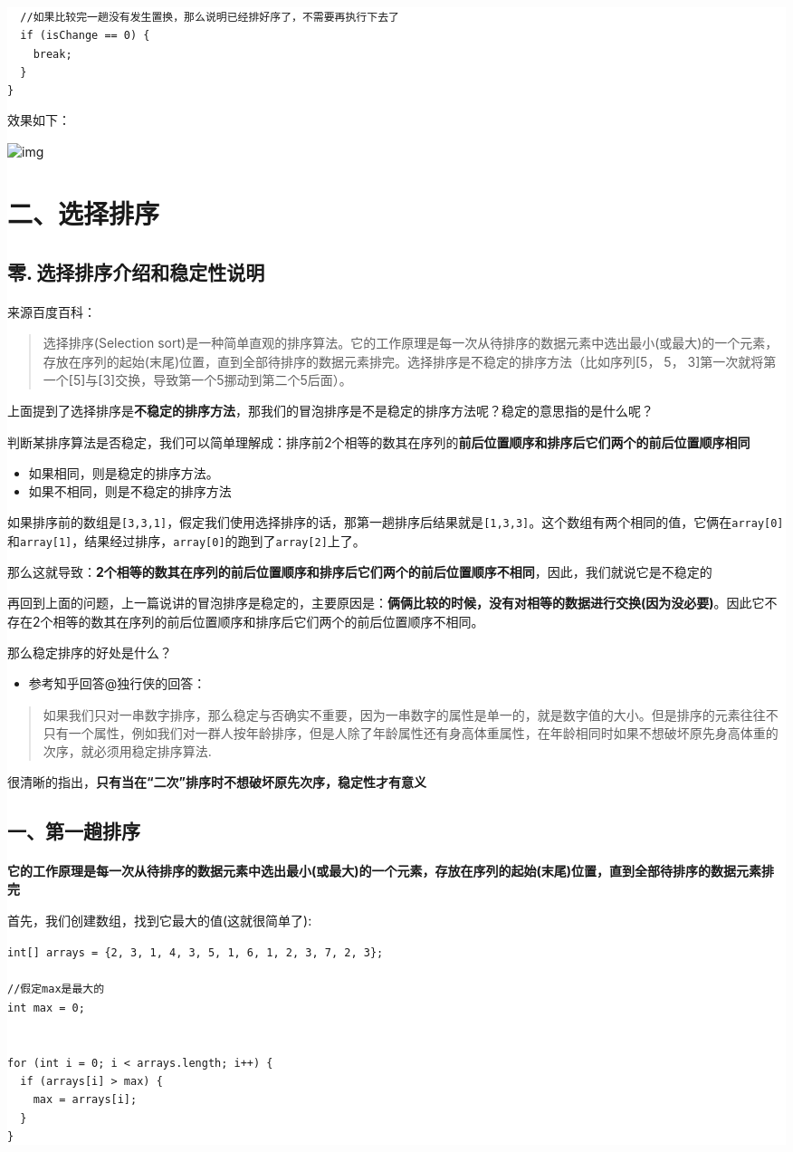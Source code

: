 ```
  //如果比较完一趟没有发生置换，那么说明已经排好序了，不需要再执行下去了
  if (isChange == 0) {
    break;
  }
}

```

效果如下：

![img](https://zkunm-markdown-images.oss-cn-shanghai.aliyuncs.com/img/20201209150245.png)

# 二、选择排序

## 零. 选择排序介绍和稳定性说明

来源百度百科：

> 选择排序(Selection sort)是一种简单直观的排序算法。它的工作原理是每一次从待排序的数据元素中选出最小(或最大)的一个元素，存放在序列的起始(末尾)位置，直到全部待排序的数据元素排完。选择排序是不稳定的排序方法（比如序列[5， 5， 3]第一次就将第一个[5]与[3]交换，导致第一个5挪动到第二个5后面）。

上面提到了选择排序是**不稳定的排序方法**，那我们的冒泡排序是不是稳定的排序方法呢？稳定的意思指的是什么呢？

判断某排序算法是否稳定，我们可以简单理解成：排序前2个相等的数其在序列的**前后位置顺序和排序后它们两个的前后位置顺序相同**

- 如果相同，则是稳定的排序方法。
- 如果不相同，则是不稳定的排序方法

如果排序前的数组是`[3,3,1]`，假定我们使用选择排序的话，那第一趟排序后结果就是`[1,3,3]`。这个数组有两个相同的值，它俩在`array[0]`和`array[1]`，结果经过排序，`array[0]`的跑到了`array[2]`上了。

那么这就导致：**2个相等的数其在序列的前后位置顺序和排序后它们两个的前后位置顺序不相同**，因此，我们就说它是不稳定的

再回到上面的问题，上一篇说讲的冒泡排序是稳定的，主要原因是：**俩俩比较的时候，没有对相等的数据进行交换(因为没必要)**。因此它不存在2个相等的数其在序列的前后位置顺序和排序后它们两个的前后位置顺序不相同。

 

那么稳定排序的好处是什么？

- 参考知乎回答@独行侠的回答：

> 如果我们只对一串数字排序，那么稳定与否确实不重要，因为一串数字的属性是单一的，就是数字值的大小。但是排序的元素往往不只有一个属性，例如我们对一群人按年龄排序，但是人除了年龄属性还有身高体重属性，在年龄相同时如果不想破坏原先身高体重的次序，就必须用稳定排序算法.

很清晰的指出，**只有当在“二次”排序时不想破坏原先次序，稳定性才有意义**

## 一、第一趟排序

**它的工作原理是每一次从待排序的数据元素中选出最小(或最大)的一个元素，存放在序列的起始(末尾)位置，直到全部待排序的数据元素排完**

首先，我们创建数组，找到它最大的值(这就很简单了):

```
int[] arrays = {2, 3, 1, 4, 3, 5, 1, 6, 1, 2, 3, 7, 2, 3};

//假定max是最大的
int max = 0;


for (int i = 0; i < arrays.length; i++) {
  if (arrays[i] > max) {
    max = arrays[i];
  }
}
```
